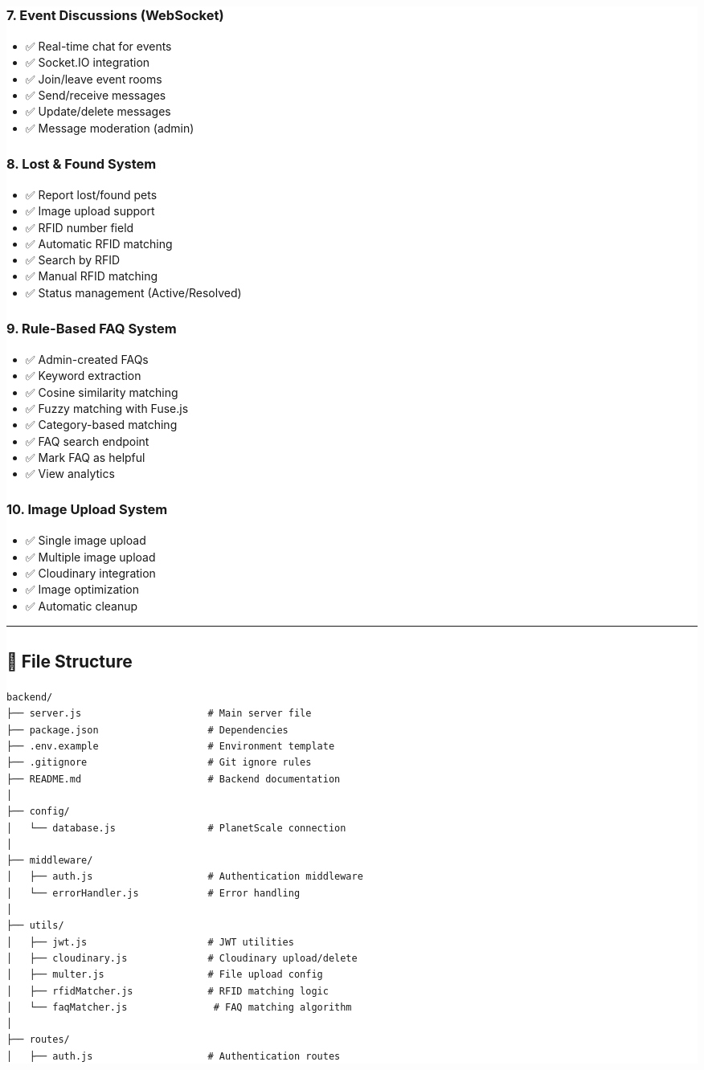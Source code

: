 ### 7. **Event Discussions (WebSocket)**
- ✅ Real-time chat for events
- ✅ Socket.IO integration
- ✅ Join/leave event rooms
- ✅ Send/receive messages
- ✅ Update/delete messages
- ✅ Message moderation (admin)

### 8. **Lost & Found System**
- ✅ Report lost/found pets
- ✅ Image upload support
- ✅ RFID number field
- ✅ Automatic RFID matching
- ✅ Search by RFID
- ✅ Manual RFID matching
- ✅ Status management (Active/Resolved)

### 9. **Rule-Based FAQ System**
- ✅ Admin-created FAQs
- ✅ Keyword extraction
- ✅ Cosine similarity matching
- ✅ Fuzzy matching with Fuse.js
- ✅ Category-based matching
- ✅ FAQ search endpoint
- ✅ Mark FAQ as helpful
- ✅ View analytics

### 10. **Image Upload System**
- ✅ Single image upload
- ✅ Multiple image upload
- ✅ Cloudinary integration
- ✅ Image optimization
- ✅ Automatic cleanup

---

## 📁 File Structure

```
backend/
├── server.js                      # Main server file
├── package.json                   # Dependencies
├── .env.example                   # Environment template
├── .gitignore                     # Git ignore rules
├── README.md                      # Backend documentation
│
├── config/
│   └── database.js                # PlanetScale connection
│
├── middleware/
│   ├── auth.js                    # Authentication middleware
│   └── errorHandler.js            # Error handling
│
├── utils/
│   ├── jwt.js                     # JWT utilities
│   ├── cloudinary.js              # Cloudinary upload/delete
│   ├── multer.js                  # File upload config
│   ├── rfidMatcher.js             # RFID matching logic
│   └── faqMatcher.js               # FAQ matching algorithm
│
├── routes/
│   ├── auth.js                    # Authentication routes
```